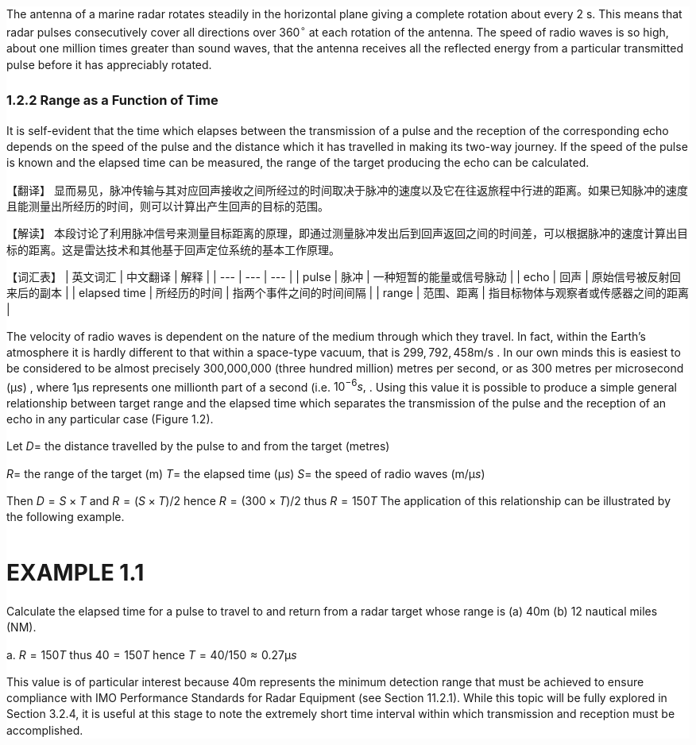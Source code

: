 The antenna of a marine radar rotates steadily in the horizontal plane giving a complete rotation about every 2 s. This means that radar pulses consecutively cover all directions over $360^{\circ}$ at each rotation of the antenna. The speed of radio waves is so high, about one million times greater than sound waves, that the antenna receives all the reflected energy from a particular transmitted pulse before it has appreciably rotated.  

### 1.2.2 Range as a Function of Time  

It is self-evident that the time which elapses between the transmission of a pulse and the reception of the corresponding echo depends on the speed of the pulse and the distance which it has travelled in making its two-way journey. If the speed of the pulse is known and the elapsed time can be measured, the range of the target producing the echo can be calculated.  

【翻译】
显而易见，脉冲传输与其对应回声接收之间所经过的时间取决于脉冲的速度以及它在往返旅程中行进的距离。如果已知脉冲的速度且能测量出所经历的时间，则可以计算出产生回声的目标的范围。

【解读】
本段讨论了利用脉冲信号来测量目标距离的原理，即通过测量脉冲发出后到回声返回之间的时间差，可以根据脉冲的速度计算出目标的距离。这是雷达技术和其他基于回声定位系统的基本工作原理。

【词汇表】
| 英文词汇 | 中文翻译 | 解释 |
| --- | --- | --- |
| pulse | 脉冲 | 一种短暂的能量或信号脉动 |
| echo | 回声 | 原始信号被反射回来后的副本 |
| elapsed time | 所经历的时间 | 指两个事件之间的时间间隔 |
| range | 范围、距离 | 指目标物体与观察者或传感器之间的距离 |

The velocity of radio waves is dependent on the nature of the medium through which they travel. In fact, within the Earth’s atmosphere it is hardly different to that within a space-type vacuum, that is $299,792,458\mathrm{m}/\mathrm{s}$ . In our own minds this is easiest to be considered to be almost precisely 300,000,000 (three hundred million) metres per second, or as 300 metres per microsecond $(\upmu s)$ , where $1\upmu\mathrm{s}$ represents one millionth part of a second (i.e. $10^{-6}s,$ . Using this value it is possible to produce a simple general relationship between target range and the elapsed time which separates the transmission of the pulse and the reception of an echo in any particular case (Figure 1.2).  

Let $D=$ the distance travelled by the pulse to and from the target (metres)  

$R=$ the range of the target $(\mathrm{m})$ $T=$ the elapsed time $(\upmu s)$ $S=$ the speed of radio waves $(\mathrm{m}/\upmu s)$  

Then $D=S\times T$ and $R=(S\times T)/2$ hence $R=(300\times T)/2$ thus $R=150T$ The application of this relationship can be illustrated by the following example.  

# EXAMPLE 1.1  

Calculate the elapsed time for a pulse to travel to and return from a radar target whose range is (a) $40\mathrm{m}$ (b) 12 nautical miles (NM).  

a. $R=150T$ thus $40=150T$ hence $T=40/150\approx0.27\upmu s$  

This value is of particular interest because $40\mathrm{m}$ represents the minimum detection range that must be achieved to ensure compliance with IMO Performance Standards for Radar Equipment (see Section 11.2.1). While this topic will be fully explored in Section 3.2.4, it is useful at this stage to note the extremely short time interval within which transmission and reception must be accomplished.  
